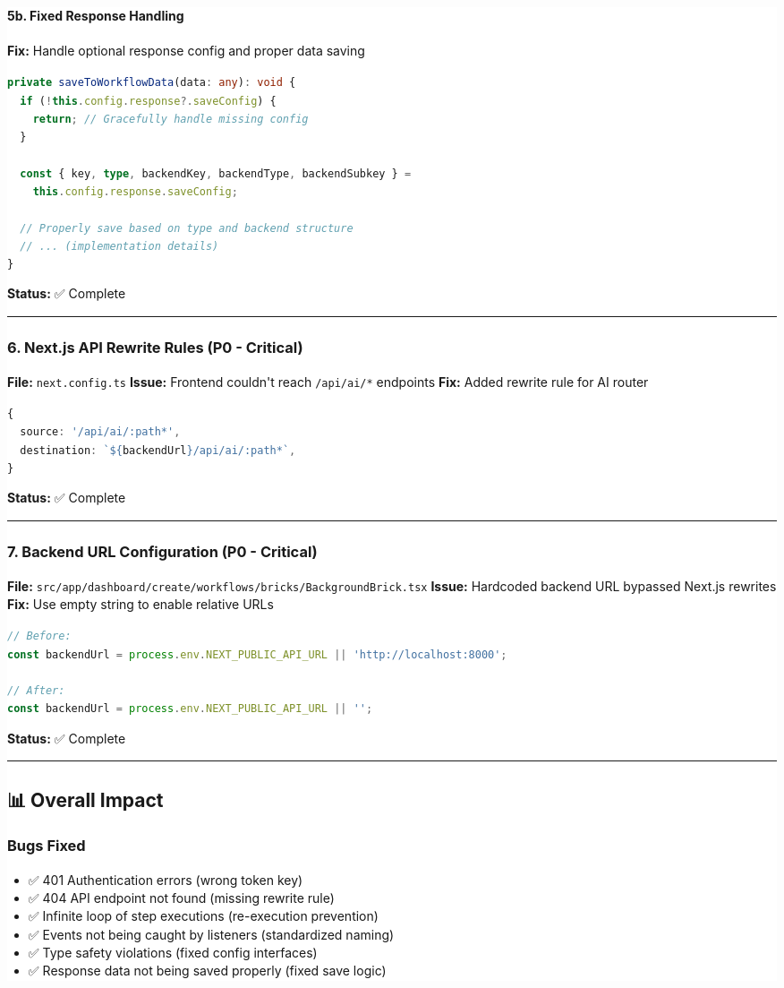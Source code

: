 #### 5b. Fixed Response Handling
**Fix:** Handle optional response config and proper data saving
```typescript
private saveToWorkflowData(data: any): void {
  if (!this.config.response?.saveConfig) {
    return; // Gracefully handle missing config
  }

  const { key, type, backendKey, backendType, backendSubkey } = 
    this.config.response.saveConfig;
  
  // Properly save based on type and backend structure
  // ... (implementation details)
}
```
**Status:** ✅ Complete

---

### 6. Next.js API Rewrite Rules (P0 - Critical)
**File:** `next.config.ts`
**Issue:** Frontend couldn't reach `/api/ai/*` endpoints
**Fix:** Added rewrite rule for AI router
```typescript
{
  source: '/api/ai/:path*',
  destination: `${backendUrl}/api/ai/:path*`,
}
```
**Status:** ✅ Complete

---

### 7. Backend URL Configuration (P0 - Critical)
**File:** `src/app/dashboard/create/workflows/bricks/BackgroundBrick.tsx`
**Issue:** Hardcoded backend URL bypassed Next.js rewrites
**Fix:** Use empty string to enable relative URLs
```typescript
// Before:
const backendUrl = process.env.NEXT_PUBLIC_API_URL || 'http://localhost:8000';

// After:
const backendUrl = process.env.NEXT_PUBLIC_API_URL || '';
```
**Status:** ✅ Complete

---

## 📊 Overall Impact

### Bugs Fixed
- ✅ 401 Authentication errors (wrong token key)
- ✅ 404 API endpoint not found (missing rewrite rule)
- ✅ Infinite loop of step executions (re-execution prevention)
- ✅ Events not being caught by listeners (standardized naming)
- ✅ Type safety violations (fixed config interfaces)
- ✅ Response data not being saved properly (fixed save logic)
